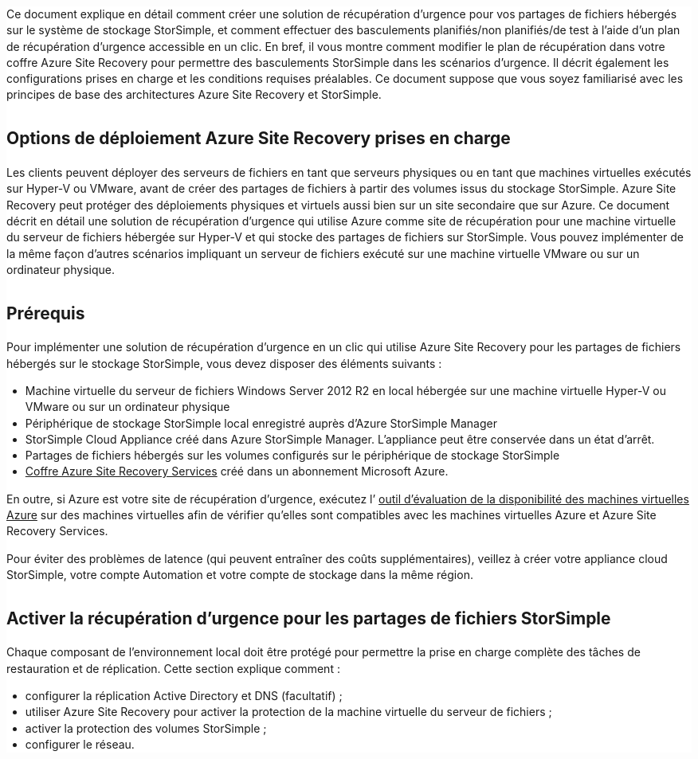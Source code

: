 Ce document explique en détail comment créer une solution de récupération d’urgence pour vos partages de fichiers hébergés sur le système de stockage StorSimple, et comment effectuer des basculements planifiés/non planifiés/de test à l’aide d’un plan de récupération d’urgence accessible en un clic. En bref, il vous montre comment modifier le plan de récupération dans votre coffre Azure Site Recovery pour permettre des basculements StorSimple dans les scénarios d’urgence. Il décrit également les configurations prises en charge et les conditions requises préalables. Ce document suppose que vous soyez familiarisé avec les principes de base des architectures Azure Site Recovery et StorSimple.

## <a name="supported-azure-site-recovery-deployment-options"></a>Options de déploiement Azure Site Recovery prises en charge
Les clients peuvent déployer des serveurs de fichiers en tant que serveurs physiques ou en tant que machines virtuelles exécutés sur Hyper-V ou VMware, avant de créer des partages de fichiers à partir des volumes issus du stockage StorSimple. Azure Site Recovery peut protéger des déploiements physiques et virtuels aussi bien sur un site secondaire que sur Azure. Ce document décrit en détail une solution de récupération d’urgence qui utilise Azure comme site de récupération pour une machine virtuelle du serveur de fichiers hébergée sur Hyper-V et qui stocke des partages de fichiers sur StorSimple. Vous pouvez implémenter de la même façon d’autres scénarios impliquant un serveur de fichiers exécuté sur une machine virtuelle VMware ou sur un ordinateur physique.

## <a name="prerequisites"></a>Prérequis
Pour implémenter une solution de récupération d’urgence en un clic qui utilise Azure Site Recovery pour les partages de fichiers hébergés sur le stockage StorSimple, vous devez disposer des éléments suivants :

   - Machine virtuelle du serveur de fichiers Windows Server 2012 R2 en local hébergée sur une machine virtuelle Hyper-V ou VMware ou sur un ordinateur physique
   - Périphérique de stockage StorSimple local enregistré auprès d’Azure StorSimple Manager
   - StorSimple Cloud Appliance créé dans Azure StorSimple Manager. L’appliance peut être conservée dans un état d’arrêt.
   - Partages de fichiers hébergés sur les volumes configurés sur le périphérique de stockage StorSimple
   - [Coffre Azure Site Recovery Services](/azure/site-recovery/hyper-v-vmm-azure-tutorial) créé dans un abonnement Microsoft Azure.

En outre, si Azure est votre site de récupération d’urgence, exécutez l’ [outil d’évaluation de la disponibilité des machines virtuelles Azure](https://azure.microsoft.com/downloads/vm-readiness-assessment/) sur des machines virtuelles afin de vérifier qu’elles sont compatibles avec les machines virtuelles Azure et Azure Site Recovery Services.

Pour éviter des problèmes de latence (qui peuvent entraîner des coûts supplémentaires), veillez à créer votre appliance cloud StorSimple, votre compte Automation et votre compte de stockage dans la même région.

## <a name="enable-dr-for-storsimple-file-shares"></a>Activer la récupération d’urgence pour les partages de fichiers StorSimple
Chaque composant de l’environnement local doit être protégé pour permettre la prise en charge complète des tâches de restauration et de réplication. Cette section explique comment :
    
   - configurer la réplication Active Directory et DNS (facultatif) ;
   - utiliser Azure Site Recovery pour activer la protection de la machine virtuelle du serveur de fichiers ;
   - activer la protection des volumes StorSimple ;
   - configurer le réseau.
